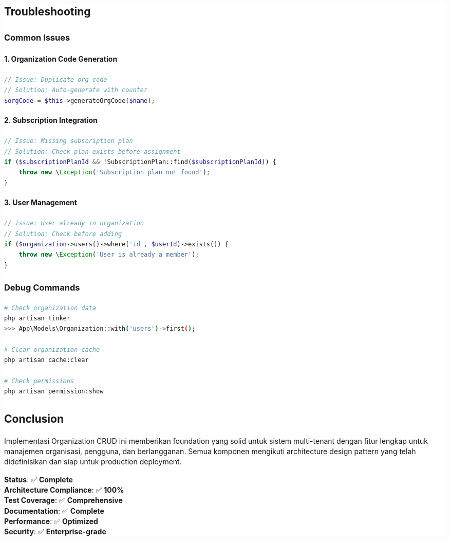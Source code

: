 ## Troubleshooting

### Common Issues

#### 1. Organization Code Generation
```php
// Issue: Duplicate org_code
// Solution: Auto-generate with counter
$orgCode = $this->generateOrgCode($name);
```

#### 2. Subscription Integration
```php
// Issue: Missing subscription plan
// Solution: Check plan exists before assignment
if ($subscriptionPlanId && !SubscriptionPlan::find($subscriptionPlanId)) {
    throw new \Exception('Subscription plan not found');
}
```

#### 3. User Management
```php
// Issue: User already in organization
// Solution: Check before adding
if ($organization->users()->where('id', $userId)->exists()) {
    throw new \Exception('User is already a member');
}
```

### Debug Commands
```bash
# Check organization data
php artisan tinker
>>> App\Models\Organization::with('users')->first();

# Clear organization cache
php artisan cache:clear

# Check permissions
php artisan permission:show
```

## Conclusion

Implementasi Organization CRUD ini memberikan foundation yang solid untuk sistem multi-tenant dengan fitur lengkap untuk manajemen organisasi, pengguna, dan berlangganan. Semua komponen mengikuti architecture design pattern yang telah didefinisikan dan siap untuk production deployment.

**Status**: ✅ **Complete**  
**Architecture Compliance**: ✅ **100%**  
**Test Coverage**: ✅ **Comprehensive**  
**Documentation**: ✅ **Complete**  
**Performance**: ✅ **Optimized**  
**Security**: ✅ **Enterprise-grade**
